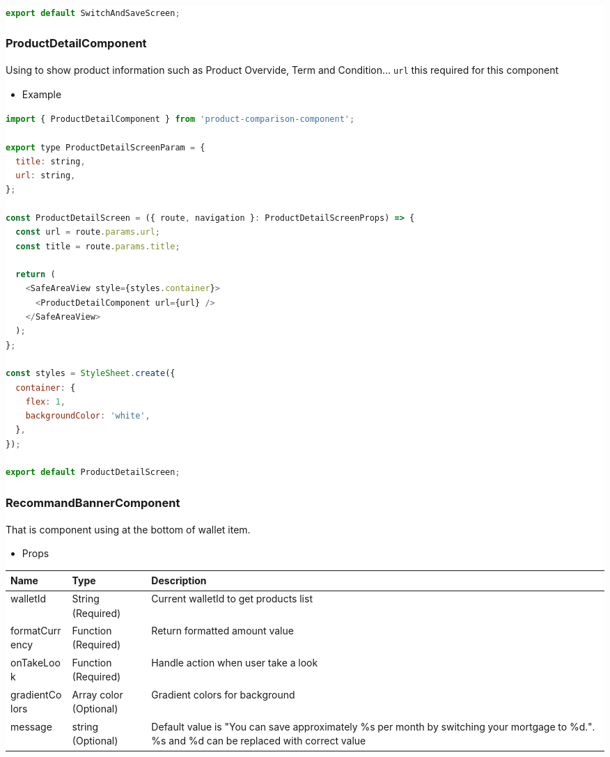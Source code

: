 ```javascript
export default SwitchAndSaveScreen;
```

### ProductDetailComponent

Using to show product information such as Product Overvide, Term and Condition... `url` this required for this component

- Example

```javascript
import { ProductDetailComponent } from 'product-comparison-component';

export type ProductDetailScreenParam = {
  title: string,
  url: string,
};

const ProductDetailScreen = ({ route, navigation }: ProductDetailScreenProps) => {
  const url = route.params.url;
  const title = route.params.title;

  return (
    <SafeAreaView style={styles.container}>
      <ProductDetailComponent url={url} />
    </SafeAreaView>
  );
};

const styles = StyleSheet.create({
  container: {
    flex: 1,
    backgroundColor: 'white',
  },
});

export default ProductDetailScreen;
```

### RecommandBannerComponent

That is component using at the bottom of wallet item.

- Props

| Name           | Type                   | Description                                                                                                                                |
| :------------- | :--------------------- | :----------------------------------------------------------------------------------------------------------------------------------------- |
| walletId       | String (Required)      | Current walletId to get products list                                                                                                      |
| formatCurrency | Function (Required)    | Return formatted amount value                                                                                                              |
| onTakeLook     | Function (Required)    | Handle action when user take a look                                                                                                        |
| gradientColors | Array color (Optional) | Gradient colors for background                                                                                                             |
| message        | string (Optional)      | Default value is "You can save approximately %s per month by switching your mortgage to %d.". %s and %d can be replaced with correct value |
